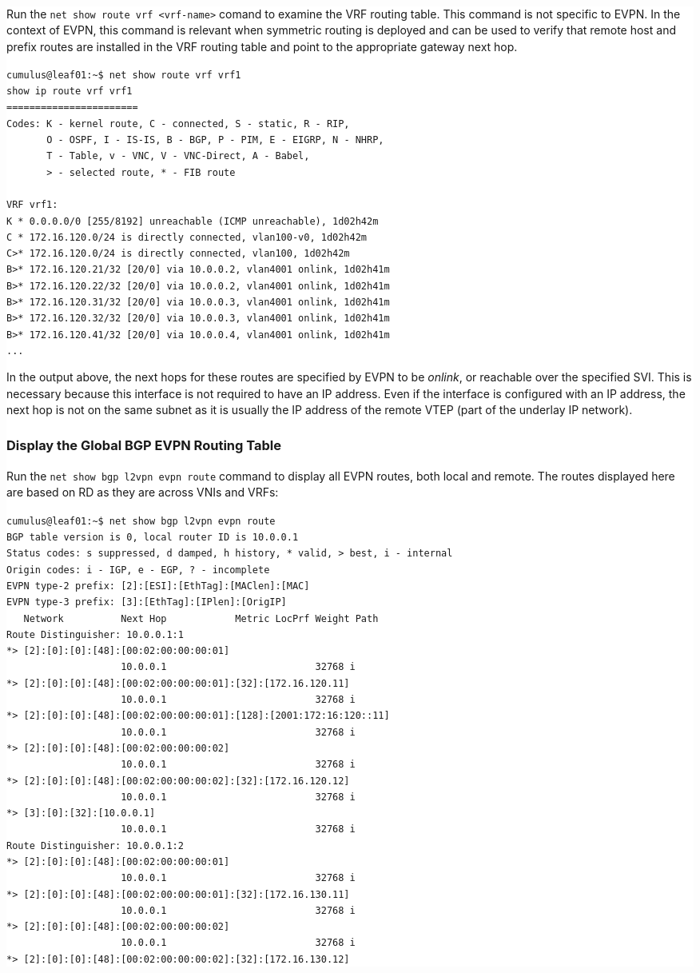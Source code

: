 Run the `net show route vrf <vrf-name>` comand to examine the VRF
routing table. This command is not specific to EVPN. In the context of
EVPN, this command is relevant when symmetric routing is deployed and
can be used to verify that remote host and prefix routes are installed
in the VRF routing table and point to the appropriate gateway next hop.

    cumulus@leaf01:~$ net show route vrf vrf1
    show ip route vrf vrf1
    =======================
    Codes: K - kernel route, C - connected, S - static, R - RIP,
           O - OSPF, I - IS-IS, B - BGP, P - PIM, E - EIGRP, N - NHRP,
           T - Table, v - VNC, V - VNC-Direct, A - Babel,
           > - selected route, * - FIB route
     
    VRF vrf1:
    K * 0.0.0.0/0 [255/8192] unreachable (ICMP unreachable), 1d02h42m
    C * 172.16.120.0/24 is directly connected, vlan100-v0, 1d02h42m
    C>* 172.16.120.0/24 is directly connected, vlan100, 1d02h42m
    B>* 172.16.120.21/32 [20/0] via 10.0.0.2, vlan4001 onlink, 1d02h41m
    B>* 172.16.120.22/32 [20/0] via 10.0.0.2, vlan4001 onlink, 1d02h41m
    B>* 172.16.120.31/32 [20/0] via 10.0.0.3, vlan4001 onlink, 1d02h41m
    B>* 172.16.120.32/32 [20/0] via 10.0.0.3, vlan4001 onlink, 1d02h41m
    B>* 172.16.120.41/32 [20/0] via 10.0.0.4, vlan4001 onlink, 1d02h41m
    ...

In the output above, the next hops for these routes are specified by
EVPN to be *onlink*, or reachable over the specified SVI. This is
necessary because this interface is not required to have an IP address.
Even if the interface is configured with an IP address, the next hop is
not on the same subnet as it is usually the IP address of the remote
VTEP (part of the underlay IP network).

### Display the Global BGP EVPN Routing Table

Run the `net show bgp l2vpn evpn route` command to display all EVPN
routes, both local and remote. The routes displayed here are based on RD
as they are across VNIs and VRFs:

    cumulus@leaf01:~$ net show bgp l2vpn evpn route
    BGP table version is 0, local router ID is 10.0.0.1
    Status codes: s suppressed, d damped, h history, * valid, > best, i - internal
    Origin codes: i - IGP, e - EGP, ? - incomplete
    EVPN type-2 prefix: [2]:[ESI]:[EthTag]:[MAClen]:[MAC]
    EVPN type-3 prefix: [3]:[EthTag]:[IPlen]:[OrigIP]
       Network          Next Hop            Metric LocPrf Weight Path
    Route Distinguisher: 10.0.0.1:1
    *> [2]:[0]:[0]:[48]:[00:02:00:00:00:01]
                        10.0.0.1                          32768 i
    *> [2]:[0]:[0]:[48]:[00:02:00:00:00:01]:[32]:[172.16.120.11]
                        10.0.0.1                          32768 i
    *> [2]:[0]:[0]:[48]:[00:02:00:00:00:01]:[128]:[2001:172:16:120::11]
                        10.0.0.1                          32768 i
    *> [2]:[0]:[0]:[48]:[00:02:00:00:00:02]
                        10.0.0.1                          32768 i
    *> [2]:[0]:[0]:[48]:[00:02:00:00:00:02]:[32]:[172.16.120.12]
                        10.0.0.1                          32768 i
    *> [3]:[0]:[32]:[10.0.0.1]
                        10.0.0.1                          32768 i
    Route Distinguisher: 10.0.0.1:2
    *> [2]:[0]:[0]:[48]:[00:02:00:00:00:01]
                        10.0.0.1                          32768 i
    *> [2]:[0]:[0]:[48]:[00:02:00:00:00:01]:[32]:[172.16.130.11]
                        10.0.0.1                          32768 i
    *> [2]:[0]:[0]:[48]:[00:02:00:00:00:02]
                        10.0.0.1                          32768 i
    *> [2]:[0]:[0]:[48]:[00:02:00:00:00:02]:[32]:[172.16.130.12]